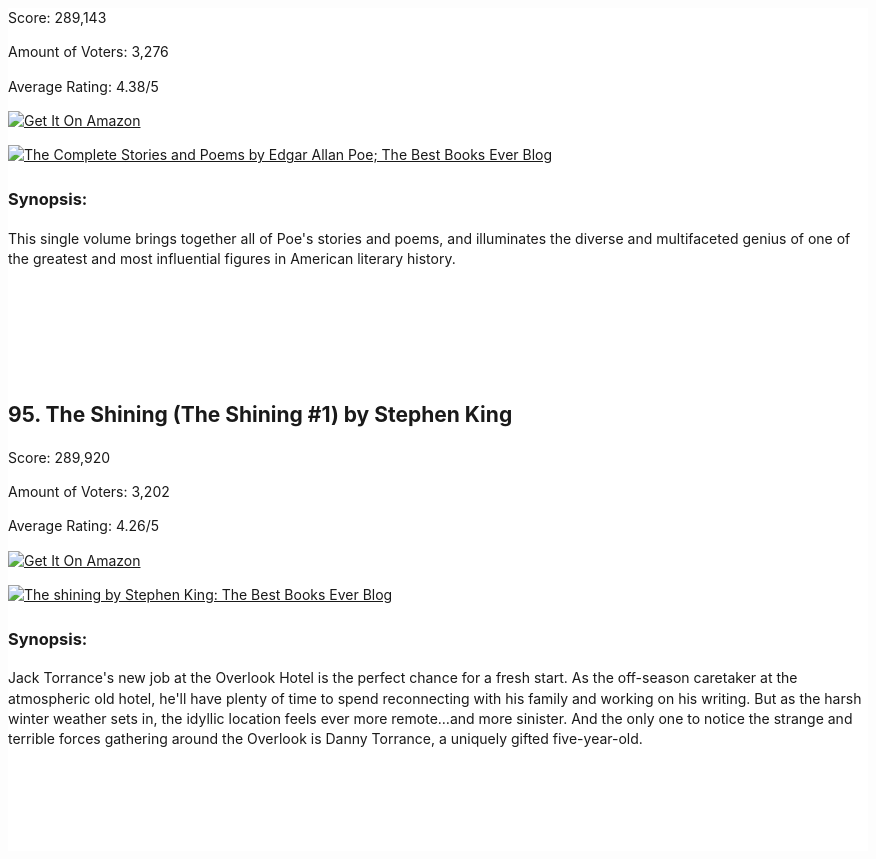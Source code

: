 Score: 289,143

Amount of Voters: 3,276

Average Rating: 4.38/5

<a href="https://amzn.to/45cc6L1"
target="\_blank"
rel="noopener noreferrer"><img
src="/img/posts/amazonbutton.png"
alt="Get It On Amazon"/>
</a>

<a href="https://amzn.to/45cc6L1"><img src="/img/posts/bestbooks/edgar.webp"
alt="The Complete Stories and Poems by Edgar Allan Poe; The Best Books Ever Blog"
width="320px"></a>

### Synopsis:

This single volume brings together all of Poe's stories and poems, and illuminates the diverse and multifaceted genius of one of the greatest and most influential figures in American literary history.
<br/><br/>
<br/><br/>
<br/><br/>

## 95. The Shining (The Shining #1) by Stephen King

Score: 289,920

Amount of Voters: 3,202

Average Rating: 4.26/5

<a href="https://amzn.to/3LELds3"
target="\_blank"
rel="noopener noreferrer"><img
src="/img/posts/amazonbutton.png"
alt="Get It On Amazon"/>
</a>

<a href="https://amzn.to/3LELds3"><img src="/img/posts/bestbooks/shining.webp"
alt="The shining by Stephen King: The Best Books Ever Blog"
width="320px"></a>

### Synopsis:

Jack Torrance's new job at the Overlook Hotel is the perfect chance for a fresh start. As the off-season caretaker at the atmospheric old hotel, he'll have plenty of time to spend reconnecting with his family and working on his writing. But as the harsh winter weather sets in, the idyllic location feels ever more remote…and more sinister. And the only one to notice the strange and terrible forces gathering around the Overlook is Danny Torrance, a uniquely gifted five-year-old.
<br/><br/>
<br/><br/>
<br/><br/>
